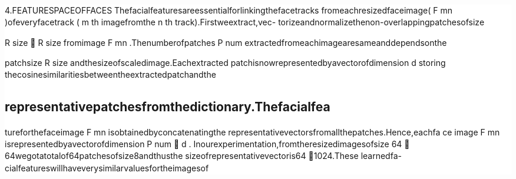 4.FEATURESPACEOFFACES
Thefacialfeaturesareessentialforlinkingthefacetracks
fromeachresizedfaceimage(
F
mn
)ofeveryfacetrack
(
m
th
imagefromthe
n
th
track).Firstweextract,vec-
torizeandnormalizethenon-overlappingpatchesofsize

R
size

R
size
fromimage
F
mn
.Thenumberofpatches
P
num
extractedfromeachimagearesameanddependsonthe

patchsize
R
size
andthesizeofscaledimage.Eachextracted
patchisnowrepresentedbyavectorofdimension
d
storing
thecosinesimilaritiesbetweentheextractedpatchandthe

representativepatchesfromthedictionary.Thefacialfea
-
tureforthefaceimage
F
mn
isobtainedbyconcatenatingthe
representativevectorsfromallthepatches.Hence,eachfa
ce
image
F
mn
isrepresentedbyavectorofdimension
P
num

d
.
Inourexperimentation,fromtheresizedimagesofsize
64

64wegotatotalof64patchesofsize8andthusthe
sizeofrepresentativevectoris64

1024.These learnedfa-
cialfeatureswillhaveverysimilarvaluesfortheimagesof
